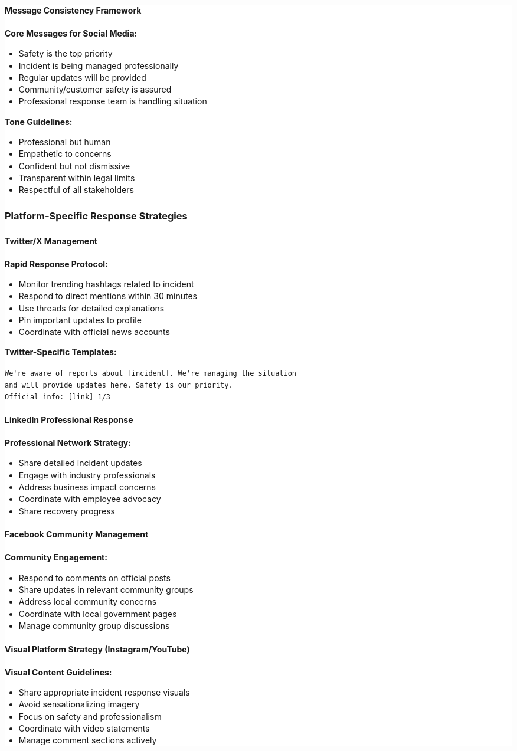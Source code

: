 #### Message Consistency Framework
**Core Messages for Social Media:**
- Safety is the top priority
- Incident is being managed professionally
- Regular updates will be provided
- Community/customer safety is assured
- Professional response team is handling situation

**Tone Guidelines:**
- Professional but human
- Empathetic to concerns
- Confident but not dismissive
- Transparent within legal limits
- Respectful of all stakeholders

### Platform-Specific Response Strategies

#### Twitter/X Management
**Rapid Response Protocol:**
- Monitor trending hashtags related to incident
- Respond to direct mentions within 30 minutes
- Use threads for detailed explanations
- Pin important updates to profile
- Coordinate with official news accounts

**Twitter-Specific Templates:**
```
We're aware of reports about [incident]. We're managing the situation 
and will provide updates here. Safety is our priority. 
Official info: [link] 1/3
```

#### LinkedIn Professional Response
**Professional Network Strategy:**
- Share detailed incident updates
- Engage with industry professionals
- Address business impact concerns
- Coordinate with employee advocacy
- Share recovery progress

#### Facebook Community Management
**Community Engagement:**
- Respond to comments on official posts
- Share updates in relevant community groups
- Address local community concerns
- Coordinate with local government pages
- Manage community group discussions

#### Visual Platform Strategy (Instagram/YouTube)
**Visual Content Guidelines:**
- Share appropriate incident response visuals
- Avoid sensationalizing imagery
- Focus on safety and professionalism
- Coordinate with video statements
- Manage comment sections actively
